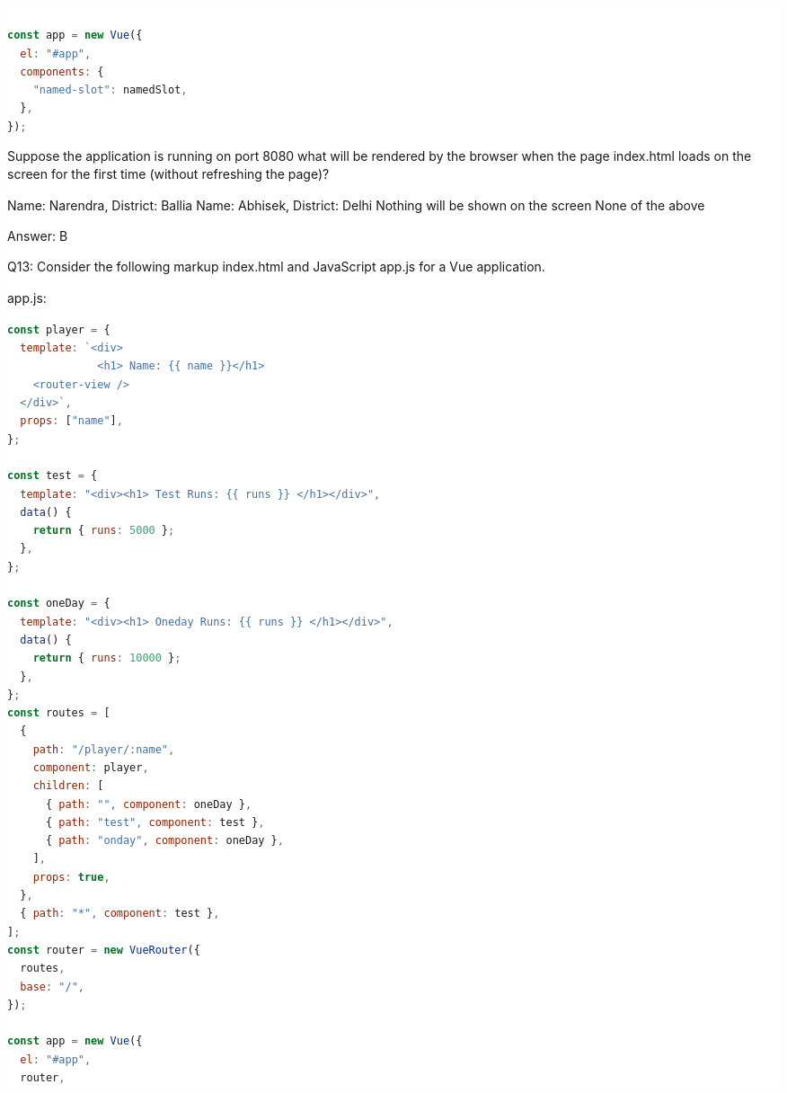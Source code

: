 ```js

const app = new Vue({
  el: "#app",
  components: {
    "named-slot": namedSlot,
  },
});
```

Suppose the application is running on port 8080 what will be rendered by the browser when the page index.html loads on the screen for the first time (without refreshing the page)?

Name: Narendra, District: Ballia
Name: Abhisek, District: Delhi
Nothing will be shown on the screen
None of the above

Answer: B

Q13: Consider the following markup index.html and JavaScript app.js for a Vue application.

app.js:

```js
const player = {
  template: `<div>
              <h1> Name: {{ name }}</h1>
    <router-view />
  </div>`,
  props: ["name"],
};

const test = {
  template: "<div><h1> Test Runs: {{ runs }} </h1></div>",
  data() {
    return { runs: 5000 };
  },
};

const oneDay = {
  template: "<div><h1> Oneday Runs: {{ runs }} </h1></div>",
  data() {
    return { runs: 10000 };
  },
};
const routes = [
  {
    path: "/player/:name",
    component: player,
    children: [
      { path: "", component: oneDay },
      { path: "test", component: test },
      { path: "onday", component: oneDay },
    ],
    props: true,
  },
  { path: "*", component: test },
];
const router = new VueRouter({
  routes,
  base: "/",
});

const app = new Vue({
  el: "#app",
  router,
```